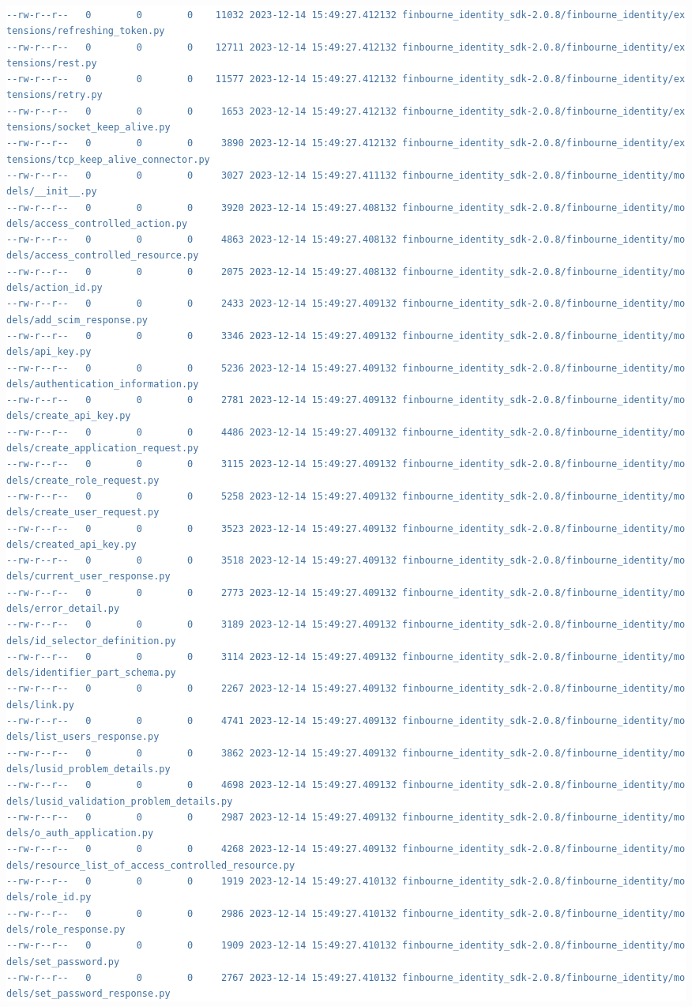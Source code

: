 ```diff
--rw-r--r--   0        0        0    11032 2023-12-14 15:49:27.412132 finbourne_identity_sdk-2.0.8/finbourne_identity/extensions/refreshing_token.py
--rw-r--r--   0        0        0    12711 2023-12-14 15:49:27.412132 finbourne_identity_sdk-2.0.8/finbourne_identity/extensions/rest.py
--rw-r--r--   0        0        0    11577 2023-12-14 15:49:27.412132 finbourne_identity_sdk-2.0.8/finbourne_identity/extensions/retry.py
--rw-r--r--   0        0        0     1653 2023-12-14 15:49:27.412132 finbourne_identity_sdk-2.0.8/finbourne_identity/extensions/socket_keep_alive.py
--rw-r--r--   0        0        0     3890 2023-12-14 15:49:27.412132 finbourne_identity_sdk-2.0.8/finbourne_identity/extensions/tcp_keep_alive_connector.py
--rw-r--r--   0        0        0     3027 2023-12-14 15:49:27.411132 finbourne_identity_sdk-2.0.8/finbourne_identity/models/__init__.py
--rw-r--r--   0        0        0     3920 2023-12-14 15:49:27.408132 finbourne_identity_sdk-2.0.8/finbourne_identity/models/access_controlled_action.py
--rw-r--r--   0        0        0     4863 2023-12-14 15:49:27.408132 finbourne_identity_sdk-2.0.8/finbourne_identity/models/access_controlled_resource.py
--rw-r--r--   0        0        0     2075 2023-12-14 15:49:27.408132 finbourne_identity_sdk-2.0.8/finbourne_identity/models/action_id.py
--rw-r--r--   0        0        0     2433 2023-12-14 15:49:27.409132 finbourne_identity_sdk-2.0.8/finbourne_identity/models/add_scim_response.py
--rw-r--r--   0        0        0     3346 2023-12-14 15:49:27.409132 finbourne_identity_sdk-2.0.8/finbourne_identity/models/api_key.py
--rw-r--r--   0        0        0     5236 2023-12-14 15:49:27.409132 finbourne_identity_sdk-2.0.8/finbourne_identity/models/authentication_information.py
--rw-r--r--   0        0        0     2781 2023-12-14 15:49:27.409132 finbourne_identity_sdk-2.0.8/finbourne_identity/models/create_api_key.py
--rw-r--r--   0        0        0     4486 2023-12-14 15:49:27.409132 finbourne_identity_sdk-2.0.8/finbourne_identity/models/create_application_request.py
--rw-r--r--   0        0        0     3115 2023-12-14 15:49:27.409132 finbourne_identity_sdk-2.0.8/finbourne_identity/models/create_role_request.py
--rw-r--r--   0        0        0     5258 2023-12-14 15:49:27.409132 finbourne_identity_sdk-2.0.8/finbourne_identity/models/create_user_request.py
--rw-r--r--   0        0        0     3523 2023-12-14 15:49:27.409132 finbourne_identity_sdk-2.0.8/finbourne_identity/models/created_api_key.py
--rw-r--r--   0        0        0     3518 2023-12-14 15:49:27.409132 finbourne_identity_sdk-2.0.8/finbourne_identity/models/current_user_response.py
--rw-r--r--   0        0        0     2773 2023-12-14 15:49:27.409132 finbourne_identity_sdk-2.0.8/finbourne_identity/models/error_detail.py
--rw-r--r--   0        0        0     3189 2023-12-14 15:49:27.409132 finbourne_identity_sdk-2.0.8/finbourne_identity/models/id_selector_definition.py
--rw-r--r--   0        0        0     3114 2023-12-14 15:49:27.409132 finbourne_identity_sdk-2.0.8/finbourne_identity/models/identifier_part_schema.py
--rw-r--r--   0        0        0     2267 2023-12-14 15:49:27.409132 finbourne_identity_sdk-2.0.8/finbourne_identity/models/link.py
--rw-r--r--   0        0        0     4741 2023-12-14 15:49:27.409132 finbourne_identity_sdk-2.0.8/finbourne_identity/models/list_users_response.py
--rw-r--r--   0        0        0     3862 2023-12-14 15:49:27.409132 finbourne_identity_sdk-2.0.8/finbourne_identity/models/lusid_problem_details.py
--rw-r--r--   0        0        0     4698 2023-12-14 15:49:27.409132 finbourne_identity_sdk-2.0.8/finbourne_identity/models/lusid_validation_problem_details.py
--rw-r--r--   0        0        0     2987 2023-12-14 15:49:27.409132 finbourne_identity_sdk-2.0.8/finbourne_identity/models/o_auth_application.py
--rw-r--r--   0        0        0     4268 2023-12-14 15:49:27.409132 finbourne_identity_sdk-2.0.8/finbourne_identity/models/resource_list_of_access_controlled_resource.py
--rw-r--r--   0        0        0     1919 2023-12-14 15:49:27.410132 finbourne_identity_sdk-2.0.8/finbourne_identity/models/role_id.py
--rw-r--r--   0        0        0     2986 2023-12-14 15:49:27.410132 finbourne_identity_sdk-2.0.8/finbourne_identity/models/role_response.py
--rw-r--r--   0        0        0     1909 2023-12-14 15:49:27.410132 finbourne_identity_sdk-2.0.8/finbourne_identity/models/set_password.py
--rw-r--r--   0        0        0     2767 2023-12-14 15:49:27.410132 finbourne_identity_sdk-2.0.8/finbourne_identity/models/set_password_response.py
```